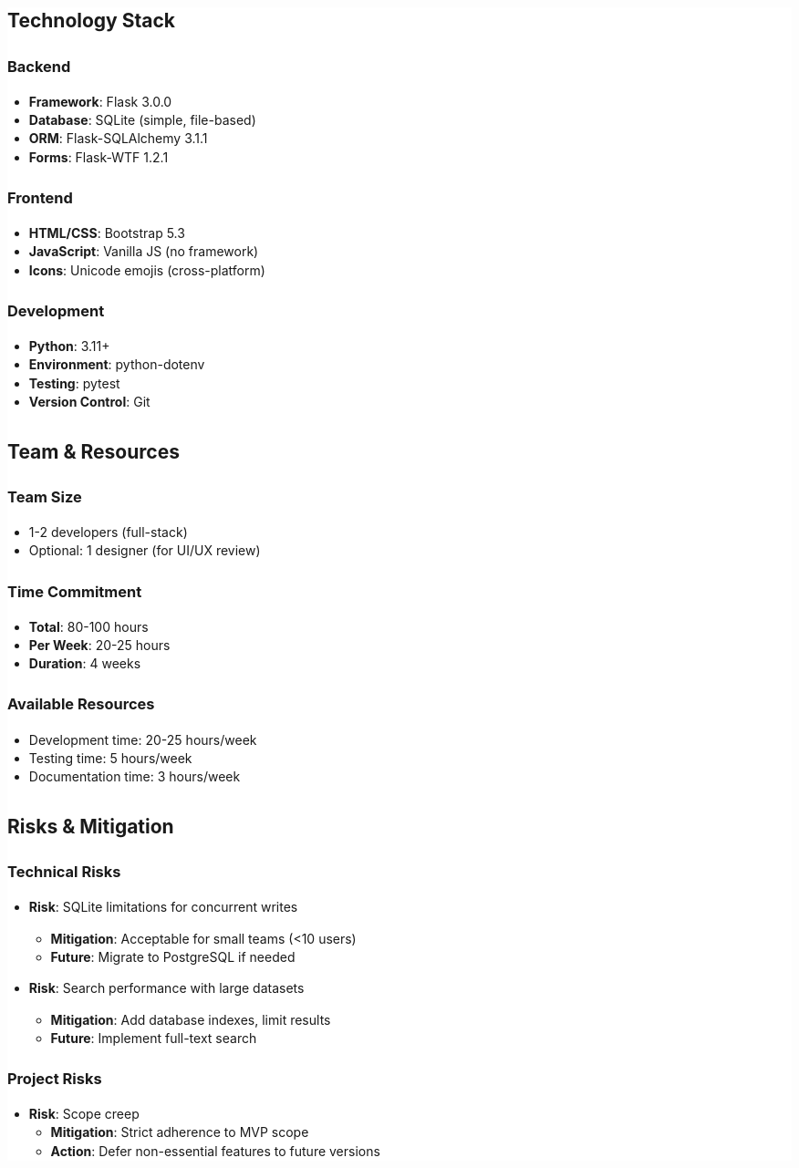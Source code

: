 ## Technology Stack

### Backend
- **Framework**: Flask 3.0.0
- **Database**: SQLite (simple, file-based)
- **ORM**: Flask-SQLAlchemy 3.1.1
- **Forms**: Flask-WTF 1.2.1

### Frontend
- **HTML/CSS**: Bootstrap 5.3
- **JavaScript**: Vanilla JS (no framework)
- **Icons**: Unicode emojis (cross-platform)

### Development
- **Python**: 3.11+
- **Environment**: python-dotenv
- **Testing**: pytest
- **Version Control**: Git

## Team & Resources

### Team Size
- 1-2 developers (full-stack)
- Optional: 1 designer (for UI/UX review)

### Time Commitment
- **Total**: 80-100 hours
- **Per Week**: 20-25 hours
- **Duration**: 4 weeks

### Available Resources
- Development time: 20-25 hours/week
- Testing time: 5 hours/week
- Documentation time: 3 hours/week

## Risks & Mitigation

### Technical Risks
- **Risk**: SQLite limitations for concurrent writes
  - **Mitigation**: Acceptable for small teams (<10 users)
  - **Future**: Migrate to PostgreSQL if needed

- **Risk**: Search performance with large datasets
  - **Mitigation**: Add database indexes, limit results
  - **Future**: Implement full-text search

### Project Risks
- **Risk**: Scope creep
  - **Mitigation**: Strict adherence to MVP scope
  - **Action**: Defer non-essential features to future versions

